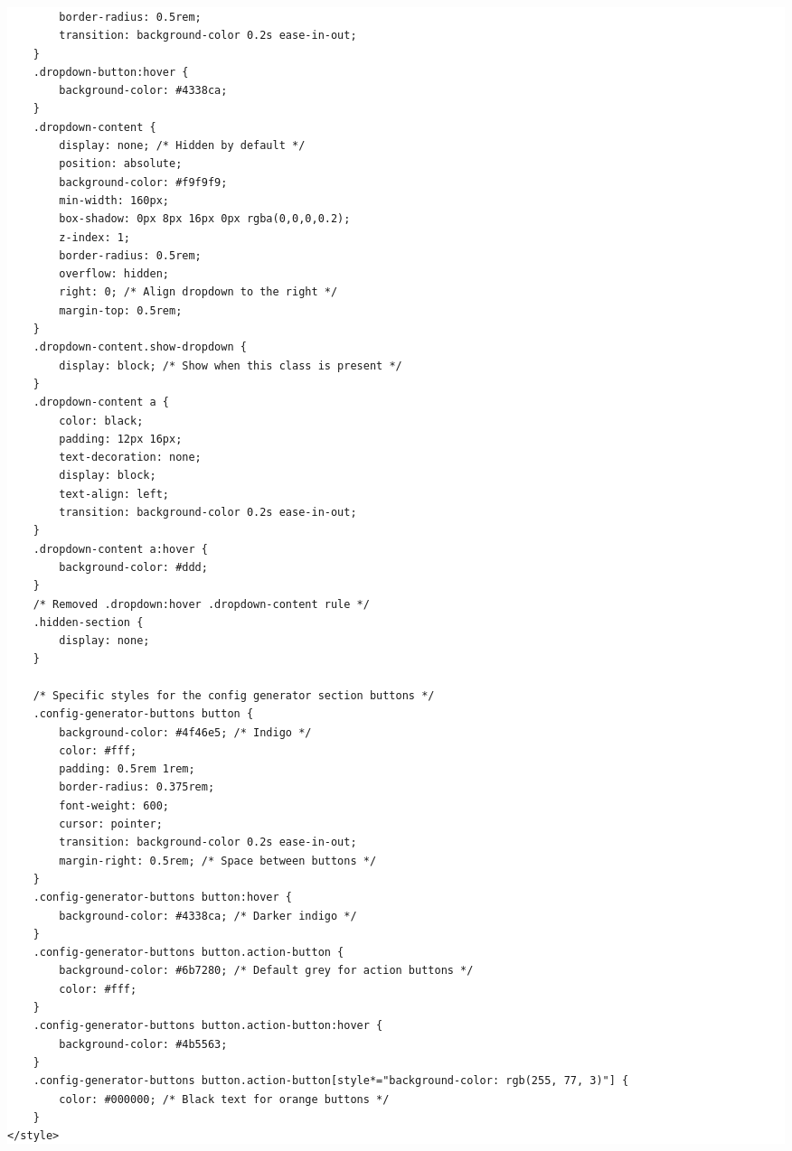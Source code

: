             border-radius: 0.5rem;
            transition: background-color 0.2s ease-in-out;
        }
        .dropdown-button:hover {
            background-color: #4338ca;
        }
        .dropdown-content {
            display: none; /* Hidden by default */
            position: absolute;
            background-color: #f9f9f9;
            min-width: 160px;
            box-shadow: 0px 8px 16px 0px rgba(0,0,0,0.2);
            z-index: 1;
            border-radius: 0.5rem;
            overflow: hidden;
            right: 0; /* Align dropdown to the right */
            margin-top: 0.5rem;
        }
        .dropdown-content.show-dropdown {
            display: block; /* Show when this class is present */
        }
        .dropdown-content a {
            color: black;
            padding: 12px 16px;
            text-decoration: none;
            display: block;
            text-align: left;
            transition: background-color 0.2s ease-in-out;
        }
        .dropdown-content a:hover {
            background-color: #ddd;
        }
        /* Removed .dropdown:hover .dropdown-content rule */
        .hidden-section {
            display: none;
        }

        /* Specific styles for the config generator section buttons */
        .config-generator-buttons button {
            background-color: #4f46e5; /* Indigo */
            color: #fff;
            padding: 0.5rem 1rem;
            border-radius: 0.375rem;
            font-weight: 600;
            cursor: pointer;
            transition: background-color 0.2s ease-in-out;
            margin-right: 0.5rem; /* Space between buttons */
        }
        .config-generator-buttons button:hover {
            background-color: #4338ca; /* Darker indigo */
        }
        .config-generator-buttons button.action-button {
            background-color: #6b7280; /* Default grey for action buttons */
            color: #fff;
        }
        .config-generator-buttons button.action-button:hover {
            background-color: #4b5563;
        }
        .config-generator-buttons button.action-button[style*="background-color: rgb(255, 77, 3)"] {
            color: #000000; /* Black text for orange buttons */
        }
    </style>
</head>
<body class="p-4 sm:p-6 md:p-8">